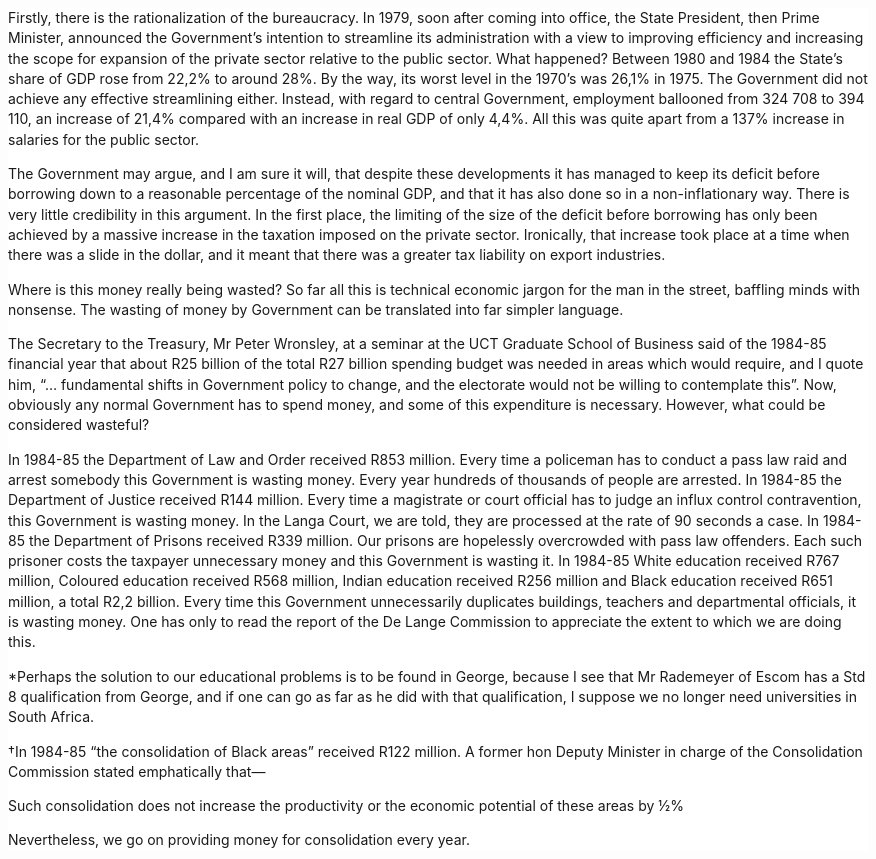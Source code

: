 <p>Firstly, there is the rationalization of the bureaucracy. In 1979, soon after coming into office, the State President, then Prime Minister, announced the Government&#x2019;s intention to streamline its administration with a view to improving efficiency and increasing the scope for expansion of the private sector relative to the public sector. What happened? Between 1980 and 1984 the State&#x2019;s share of GDP rose from 22,2&#x0025; to around 28&#x0025;. By the way, its worst level in the 1970&#x2019;s was 26,1&#x0025; in 1975. The Government did not achieve any effective streamlining either. Instead, with regard to central Government, employment ballooned from 324 708 to 394 110, an increase of 21,4&#x0025; compared with an increase in real GDP of only 4,4&#x0025;. All this was quite apart from a 137&#x0025; increase in salaries for the public sector.</p>

<p>The Government may argue, and I am sure it will, that despite these developments it has managed to keep its deficit before borrowing down to a reasonable percentage of the nominal GDP, and that it has also done so in a non-inflationary way. There is very little credibility in this argument. In the first place, the limiting of the size of the deficit before borrowing has only been achieved by a massive increase in the taxation imposed on the private sector. Ironically, that increase took place at a time when there was a slide in the dollar, and it meant that there was a greater tax liability on export industries.</p>

<p>Where is this money really being wasted? So far all this is technical economic jargon for the man in the street, baffling minds with nonsense. The wasting of money by Government can be translated into far simpler language.</p>

<p>The Secretary to the Treasury, Mr Peter Wronsley, at a seminar at the UCT Graduate School of Business said of the 1984-85 financial year that about R25 billion of the total R27 billion spending budget was needed in areas which would require, and I quote him, &#x201C;&#x2026; fundamental shifts in Government policy to change, and the electorate would not be willing to contemplate this&#x201D;. Now, obviously any normal Government has to spend money, and some of this expenditure is necessary. However, what could be considered wasteful?</p>

<p>In 1984-85 the Department of Law and Order received R853 million. Every time a policeman has to conduct a pass law raid and <span class="col_35-36" refersTo="page_0062"/>arrest somebody this Government is wasting money. Every year hundreds of thousands of people are arrested. In 1984-85 the Department of Justice received R144 million. Every time a magistrate or court official has to judge an influx control contravention, this Government is wasting money. In the Langa Court, we are told, they are processed at the rate of 90 seconds a case. In 1984-85 the Department of Prisons received R339 million. Our prisons are hopelessly overcrowded with pass law offenders. Each such prisoner costs the taxpayer unnecessary money and this Government is wasting it. In 1984-85 White education received R767 million, Coloured education received R568 million, Indian education received R256 million and Black education received R651 million, a total R2,2 billion. Every time this Government unnecessarily duplicates buildings, teachers and departmental officials, it is wasting money. One has only to read the report of the De Lange Commission to appreciate the extent to which we are doing this.</p>

<p>*Perhaps the solution to our educational problems is to be found in George, because I see that Mr Rademeyer of Escom has a Std 8 qualification from George, and if one can go as far as he did with that qualification, I suppose we no longer need universities in South Africa.</p>

<p>&#x2020;In 1984-85 &#x201C;the consolidation of Black areas&#x201D; received R122 million. A former hon Deputy Minister in charge of the Consolidation Commission stated emphatically that&#x2014;</p>

<block name="quote">Such consolidation does not increase the productivity or the economic potential of these areas by &#x00BD;&#x0025;</block>

<p>Nevertheless, we go on providing money for consolidation every year.</p>
